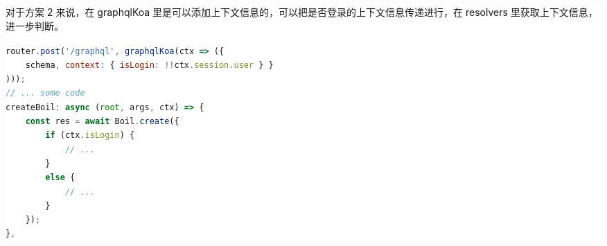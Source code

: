 
对于方案 2 来说，在 graphqlKoa 里是可以添加上下文信息的，可以把是否登录的上下文信息传递进行，在 resolvers 里获取上下文信息，进一步判断。

```js
router.post('/graphql', graphqlKoa(ctx => ({
    schema, context: { isLogin: !!ctx.session.user } }
)));
// ... some code
createBoil: async (root, args, ctx) => {
    const res = await Boil.create({
        if (ctx.isLogin) {
            // ...
        }
        else {
            // ...
        }
    });
},
```